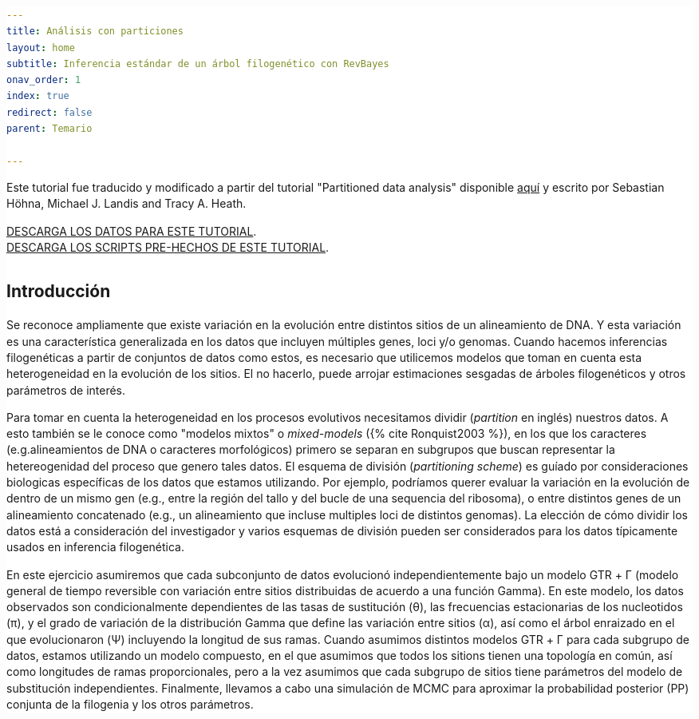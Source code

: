 ```yaml
---
title: Análisis con particiones
layout: home
subtitle: Inferencia estándar de un árbol filogenético con RevBayes
onav_order: 1
index: true
redirect: false
parent: Temario

---
```


Este tutorial fue traducido y modificado a partir del tutorial "Partitioned data analysis" disponible [aquí](https://revbayes.github.io/tutorials/partition/) y escrito por Sebastian Höhna, Michael J. Landis and Tracy A. Heath. 

[DESCARGA LOS DATOS PARA ESTE TUTORIAL](https://github.com/ixchelgzlzr/filo_bayes_UNAM/tree/e5adb1151e2698ed4c3b31f3b0a6524c8f356bdd/docs/partition/data/data.zip).  
[DESCARGA LOS SCRIPTS PRE-HECHOS DE ESTE TUTORIAL](https://github.com/ixchelgzlzr/filo_bayes_UNAM/tree/e5adb1151e2698ed4c3b31f3b0a6524c8f356bdd/docs/partition/scripts/scripts.zip). 




## Introducción

Se reconoce ampliamente que existe variación en la evolución entre distintos sitios de un alineamiento de DNA. 
Y esta variación es una característica generalizada en los datos que incluyen múltiples genes, loci y/o genomas. 
Cuando hacemos inferencias filogenéticas a partir de conjuntos de datos como estos, es necesario que utilicemos 
modelos que toman en cuenta esta heterogeneidad en la evolución de los sitios. El no hacerlo, puede arrojar estimaciones sesgadas de árboles filogenéticos y otros parámetros de interés.



Para tomar en cuenta la heterogeneidad en los procesos evolutivos necesitamos dividir (_partition_ en inglés) nuestros datos. A esto también se le conoce como "modelos mixtos" o _mixed-models_ ({% cite Ronquist2003 %}), en los que los caracteres (e.g.alineamientos de DNA o caracteres morfológicos) primero se separan en subgrupos que buscan representar la hetereogenidad del proceso que genero tales datos.
El esquema de división (_partitioning scheme_) es guíado por consideraciones biologicas específicas de los datos que estamos utilizando. Por ejemplo, podríamos querer evaluar la variación en la evolución de dentro de un mismo gen (e.g., entre la región del tallo y del bucle de una sequencia del ribosoma), o entre distintos genes de un alineamiento concatenado (e.g., un alineamiento que incluse multiples loci de distintos genomas). La elección de cómo dividir los datos está a consideración del investigador y varios esquemas de división pueden ser considerados para los datos típicamente usados en inferencia filogenética.


 

En este ejercicio asumiremos que cada subconjunto de datos evolucionó independientemente bajo un modelo GTR + Γ (modelo general de tiempo reversible con variación entre sitios distribuidas de acuerdo a una función Gamma). En este modelo, los datos observados son condicionalmente dependientes de las tasas de sustitución (θ), las frecuencias estacionarias de los nucleotidos (π), y el grado de variación de la distribución Gamma que define las variación entre sitios (α), así como el árbol enraizado en el que evolucionaron (Ψ) incluyendo la longitud de sus ramas.
Cuando asumimos distintos modelos GTR + Γ para cada subgrupo de datos, estamos utilizando un modelo compuesto, en el que asumimos que todos los sitions tienen una topología en común, así como longitudes de ramas proporcionales, pero a la vez asumimos que cada subgrupo de sitios tiene parámetros del modelo de substitución independientes. Finalmente, llevamos a cabo una simulación de MCMC para aproximar la probabilidad posterior (PP) conjunta de la filogenia y los otros parámetros.
